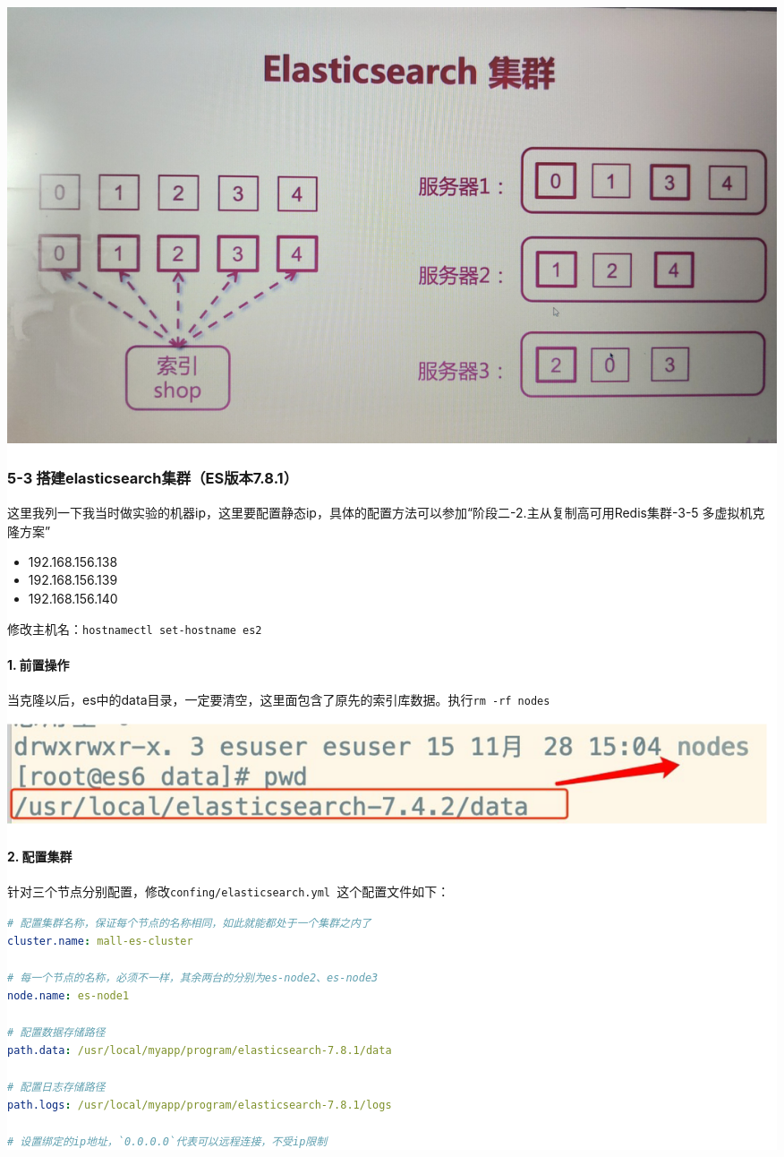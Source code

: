 ![](../../../笔记图片/20/3/90.jpg)

### 5-3 搭建elasticsearch集群（ES版本7.8.1）

这里我列一下我当时做实验的机器ip，这里要配置静态ip，具体的配置方法可以参加“阶段二-2.主从复制高可用Redis集群-3-5 多虚拟机克隆方案”

* 192.168.156.138
* 192.168.156.139
* 192.168.156.140

修改主机名：`hostnamectl set-hostname es2`

#### 1. 前置操作

当克隆以后，es中的data目录，一定要清空，这里面包含了原先的索引库数据。执行`rm -rf nodes`

![](../../../笔记图片/20/3/90.png)

#### 2. 配置集群
针对三个节点分别配置，修改`confing/elasticsearch.yml `这个配置文件如下：

```yaml
# 配置集群名称，保证每个节点的名称相同，如此就能都处于一个集群之内了
cluster.name: mall-es-cluster

# 每一个节点的名称，必须不一样，其余两台的分别为es-node2、es-node3
node.name: es-node1

# 配置数据存储路径
path.data: /usr/local/myapp/program/elasticsearch-7.8.1/data

# 配置日志存储路径
path.logs: /usr/local/myapp/program/elasticsearch-7.8.1/logs

# 设置绑定的ip地址，`0.0.0.0`代表可以远程连接，不受ip限制
```